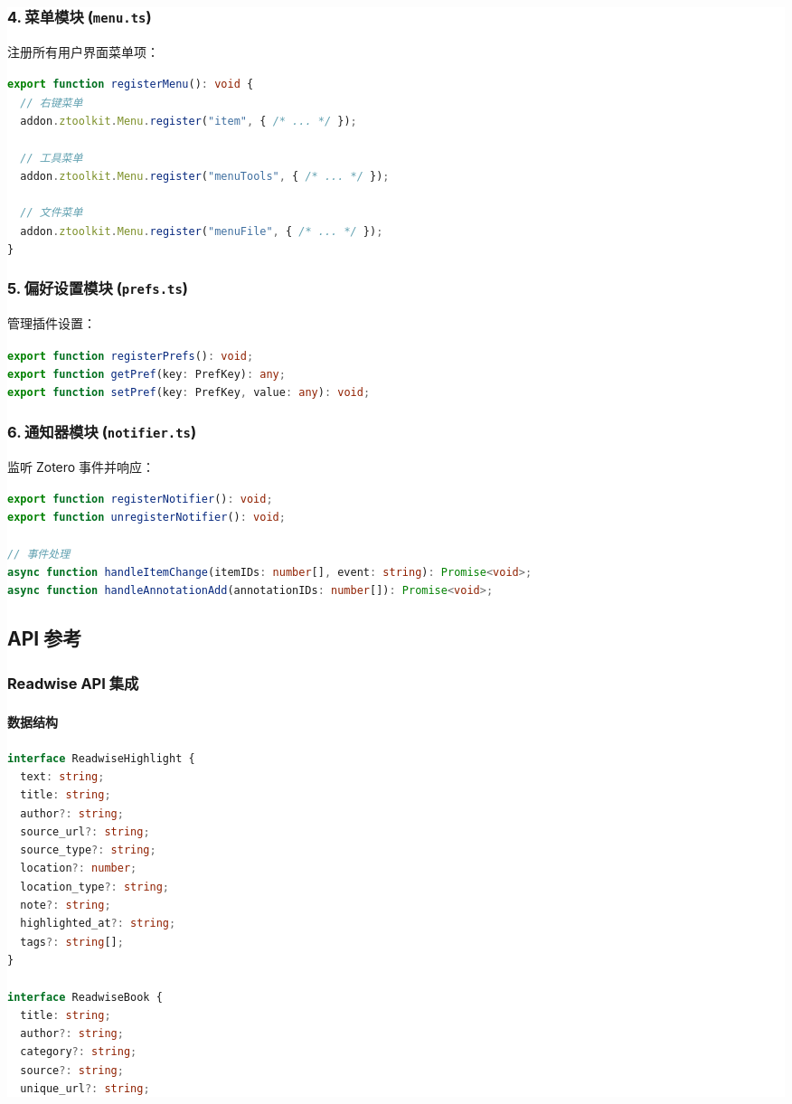 ### 4. 菜单模块 (`menu.ts`)

注册所有用户界面菜单项：

```typescript
export function registerMenu(): void {
  // 右键菜单
  addon.ztoolkit.Menu.register("item", { /* ... */ });
  
  // 工具菜单
  addon.ztoolkit.Menu.register("menuTools", { /* ... */ });
  
  // 文件菜单
  addon.ztoolkit.Menu.register("menuFile", { /* ... */ });
}
```

### 5. 偏好设置模块 (`prefs.ts`)

管理插件设置：

```typescript
export function registerPrefs(): void;
export function getPref(key: PrefKey): any;
export function setPref(key: PrefKey, value: any): void;
```

### 6. 通知器模块 (`notifier.ts`)

监听 Zotero 事件并响应：

```typescript
export function registerNotifier(): void;
export function unregisterNotifier(): void;

// 事件处理
async function handleItemChange(itemIDs: number[], event: string): Promise<void>;
async function handleAnnotationAdd(annotationIDs: number[]): Promise<void>;
```

## API 参考

### Readwise API 集成

#### 数据结构

```typescript
interface ReadwiseHighlight {
  text: string;
  title: string;
  author?: string;
  source_url?: string;
  source_type?: string;
  location?: number;
  location_type?: string;
  note?: string;
  highlighted_at?: string;
  tags?: string[];
}

interface ReadwiseBook {
  title: string;
  author?: string;
  category?: string;
  source?: string;
  unique_url?: string;
```